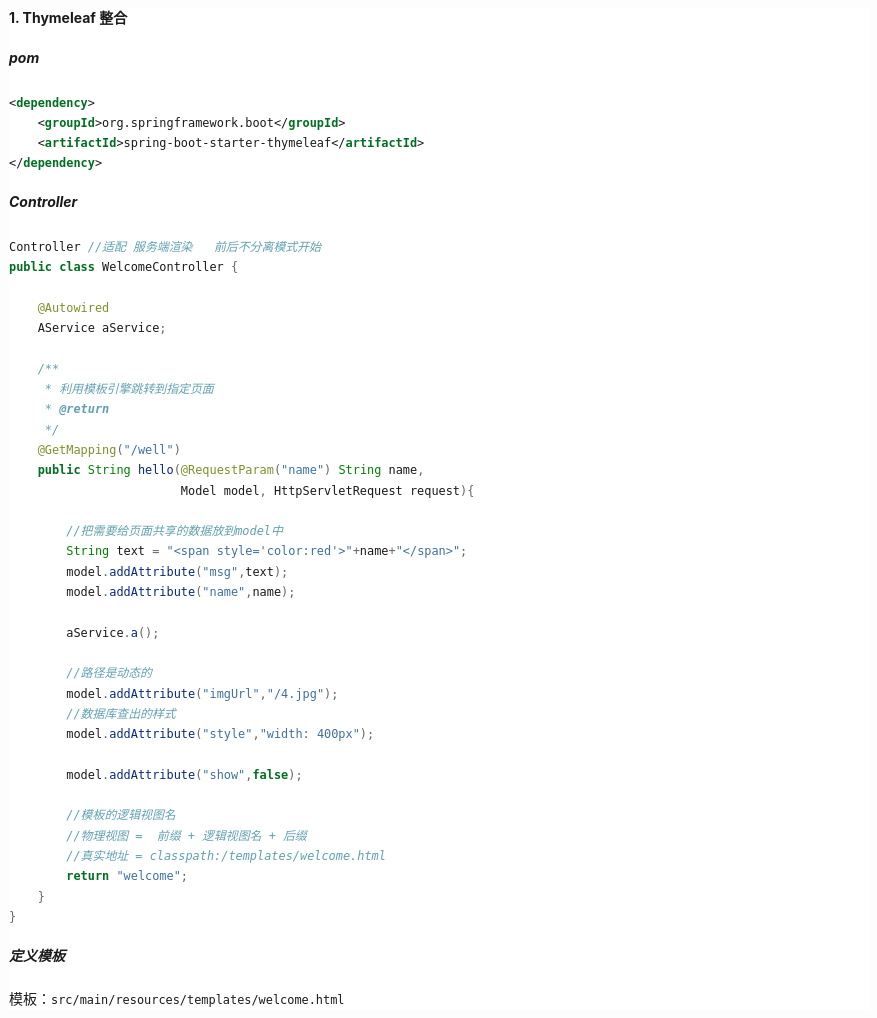 #### 1. Thymeleaf 整合

##### pom

```xml
<dependency>
    <groupId>org.springframework.boot</groupId>
    <artifactId>spring-boot-starter-thymeleaf</artifactId>
</dependency>
```

##### Controller

```java
Controller //适配 服务端渲染   前后不分离模式开始
public class WelcomeController {

    @Autowired
    AService aService;

    /**
     * 利用模板引擎跳转到指定页面
     * @return
     */
    @GetMapping("/well")
    public String hello(@RequestParam("name") String name,
                        Model model, HttpServletRequest request){

        //把需要给页面共享的数据放到model中
        String text = "<span style='color:red'>"+name+"</span>";
        model.addAttribute("msg",text);
        model.addAttribute("name",name);

        aService.a();

        //路径是动态的
        model.addAttribute("imgUrl","/4.jpg");
        //数据库查出的样式
        model.addAttribute("style","width: 400px");

        model.addAttribute("show",false);
        
        //模板的逻辑视图名
        //物理视图 =  前缀 + 逻辑视图名 + 后缀
        //真实地址 = classpath:/templates/welcome.html
        return "welcome";
    }
}
```

##### 定义模板

模板：`src/main/resources/templates/welcome.html`
